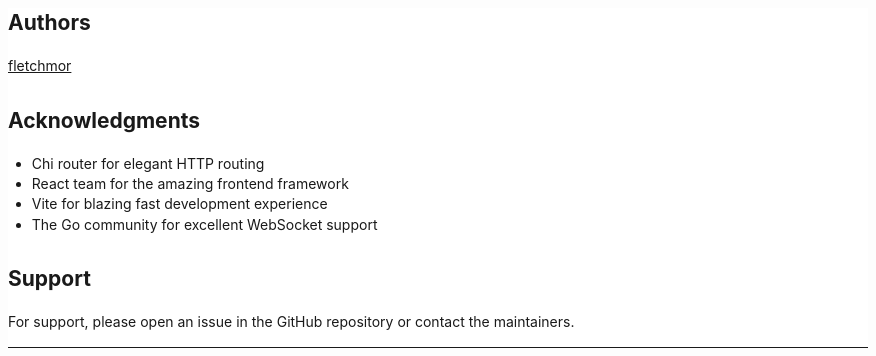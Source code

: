 ## Authors

[fletchmor](https://github.com/fletchmor)

## Acknowledgments

- Chi router for elegant HTTP routing
- React team for the amazing frontend framework
- Vite for blazing fast development experience
- The Go community for excellent WebSocket support

## Support

For support, please open an issue in the GitHub repository or contact the maintainers.

---